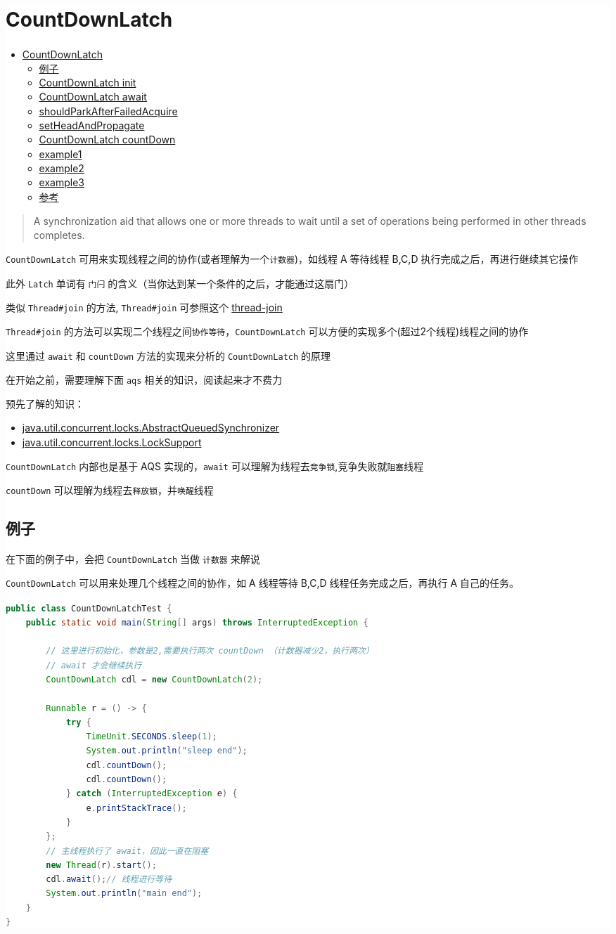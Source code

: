 # CountDownLatch

- [CountDownLatch](#countdownlatch)
  - [例子](#%e4%be%8b%e5%ad%90)
  - [CountDownLatch init](#countdownlatch-init)
  - [CountDownLatch await](#countdownlatch-await)
  - [shouldParkAfterFailedAcquire](#shouldparkafterfailedacquire)
  - [setHeadAndPropagate](#setheadandpropagate)
  - [CountDownLatch countDown](#countdownlatch-countdown)
  - [example1](#example1)
  - [example2](#example2)
  - [example3](#example3)
  - [参考](#%e5%8f%82%e8%80%83)

> A synchronization aid that allows one or more threads to wait until a set of operations being performed in other threads completes.

`CountDownLatch` 可用来实现线程之间的协作(或者理解为一个`计数器`)，如线程 A 等待线程 B,C,D 执行完成之后，再进行继续其它操作

此外 `Latch` 单词有 `门闩` 的含义（当你达到某一个条件的之后，才能通过这扇门）

类似 `Thread#join` 的方法, `Thread#join` 可参照这个 [thread-join](thread.md#join)

`Thread#join` 的方法可以实现二个线程之间`协作等待`，`CountDownLatch` 可以方便的实现多个(超过2个线程)线程之间的协作

这里通过 `await` 和 `countDown` 方法的实现来分析的 `CountDownLatch` 的原理

在开始之前，需要理解下面 `aqs` 相关的知识，阅读起来才不费力

预先了解的知识：

- [java.util.concurrent.locks.AbstractQueuedSynchronizer](aqs.md)
- [java.util.concurrent.locks.LockSupport](lock-support.md)

`CountDownLatch` 内部也是基于 AQS 实现的，`await` 可以理解为线程去`竞争锁`,竞争失败就`阻塞`线程

`countDown` 可以理解为线程去`释放锁`，并`唤醒`线程

## 例子

在下面的例子中，会把 `CountDownLatch` 当做 `计数器` 来解说

`CountDownLatch` 可以用来处理几个线程之间的协作，如 A 线程等待 B,C,D 线程任务完成之后，再执行 A 自己的任务。

```java
public class CountDownLatchTest {
    public static void main(String[] args) throws InterruptedException {

        // 这里进行初始化，参数是2,需要执行两次 countDown （计数器减少2，执行两次）
        // await 才会继续执行
        CountDownLatch cdl = new CountDownLatch(2);

        Runnable r = () -> {
            try {
                TimeUnit.SECONDS.sleep(1);
                System.out.println("sleep end");
                cdl.countDown();
                cdl.countDown();
            } catch (InterruptedException e) {
                e.printStackTrace();
            }
        };
        // 主线程执行了 await，因此一直在阻塞
        new Thread(r).start();
        cdl.await();// 线程进行等待
        System.out.println("main end");
    }
}
```